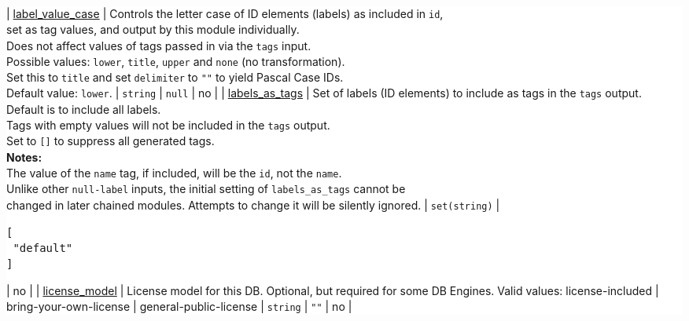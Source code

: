 | <a name="input_label_value_case"></a> [label_value_case](#input_label_value_case)                                                                | Controls the letter case of ID elements (labels) as included in `id`,<br>set as tag values, and output by this module individually.<br>Does not affect values of tags passed in via the `tags` input.<br>Possible values: `lower`, `title`, `upper` and `none` (no transformation).<br>Set this to `title` and set `delimiter` to `""` to yield Pascal Case IDs.<br>Default value: `lower`.                                                                                                                                                                                                                                                                                                                                       | `string`                                                                                                                                                                                                                                                                                 | `null`                                                                                                                                                                                                                                                                                                                                                                                                                                                            |    no    |
| <a name="input_labels_as_tags"></a> [labels_as_tags](#input_labels_as_tags)                                                                      | Set of labels (ID elements) to include as tags in the `tags` output.<br>Default is to include all labels.<br>Tags with empty values will not be included in the `tags` output.<br>Set to `[]` to suppress all generated tags.<br>**Notes:**<br> The value of the `name` tag, if included, will be the `id`, not the `name`.<br> Unlike other `null-label` inputs, the initial setting of `labels_as_tags` cannot be<br> changed in later chained modules. Attempts to change it will be silently ignored.                                                                                                                                                                                                                         | `set(string)`                                                                                                                                                                                                                                                                            | <pre>[<br> "default"<br>]</pre>                                                                                                                                                                                                                                                                                                                                                                                                                                   |    no    |
| <a name="input_license_model"></a> [license_model](#input_license_model)                                                                         | License model for this DB. Optional, but required for some DB Engines. Valid values: license-included \| bring-your-own-license \| general-public-license                                                                                                                                                                                                                                                                                                                                                                                                                                                                                                                                                                         | `string`                                                                                                                                                                                                                                                                                 | `""`                                                                                                                                                                                                                                                                                                                                                                                                                                                              |    no    |

[osterman_homepage]: https://github.com/osterman
[osterman_avatar]: https://img.cloudposse.com/150x150/https://github.com/osterman.png
[aknysh_homepage]: https://github.com/aknysh
[aknysh_avatar]: https://img.cloudposse.com/150x150/https://github.com/aknysh.png
[s2504s_homepage]: https://github.com/s2504s
[s2504s_avatar]: https://img.cloudposse.com/150x150/https://github.com/s2504s.png
[drama17_homepage]: https://github.com/drama17
[drama17_avatar]: https://img.cloudposse.com/150x150/https://github.com/drama17.png
[comeanother_homepage]: https://github.com/comeanother
[comeanother_avatar]: https://img.cloudposse.com/150x150/https://github.com/comeanother.png
[drmikecrowe_homepage]: https://github.com/drmikecrowe
[drmikecrowe_avatar]: https://img.cloudposse.com/150x150/https://github.com/drmikecrowe.png
[osulli_homepage]: https://github.com/osulli
[osulli_avatar]: https://img.cloudposse.com/150x150/https://github.com/osulli.png
[fedemzcor_homepage]: https://github.com/fedemzcor
[fedemzcor_avatar]: https://img.cloudposse.com/150x150/https://github.com/fedemzcor.png
[logo]: https://cloudposse.com/logo-300x69.svg
[docs]: https://cpco.io/docs?utm_source=github&utm_medium=readme&utm_campaign=cloudposse/terraform-aws-rds&utm_content=docs
[website]: https://cpco.io/homepage?utm_source=github&utm_medium=readme&utm_campaign=cloudposse/terraform-aws-rds&utm_content=website
[github]: https://cpco.io/github?utm_source=github&utm_medium=readme&utm_campaign=cloudposse/terraform-aws-rds&utm_content=github
[jobs]: https://cpco.io/jobs?utm_source=github&utm_medium=readme&utm_campaign=cloudposse/terraform-aws-rds&utm_content=jobs
[hire]: https://cpco.io/hire?utm_source=github&utm_medium=readme&utm_campaign=cloudposse/terraform-aws-rds&utm_content=hire
[slack]: https://cpco.io/slack?utm_source=github&utm_medium=readme&utm_campaign=cloudposse/terraform-aws-rds&utm_content=slack
[linkedin]: https://cpco.io/linkedin?utm_source=github&utm_medium=readme&utm_campaign=cloudposse/terraform-aws-rds&utm_content=linkedin
[twitter]: https://cpco.io/twitter?utm_source=github&utm_medium=readme&utm_campaign=cloudposse/terraform-aws-rds&utm_content=twitter
[testimonial]: https://cpco.io/leave-testimonial?utm_source=github&utm_medium=readme&utm_campaign=cloudposse/terraform-aws-rds&utm_content=testimonial
[office_hours]: https://cloudposse.com/office-hours?utm_source=github&utm_medium=readme&utm_campaign=cloudposse/terraform-aws-rds&utm_content=office_hours
[newsletter]: https://cpco.io/newsletter?utm_source=github&utm_medium=readme&utm_campaign=cloudposse/terraform-aws-rds&utm_content=newsletter
[discourse]: https://ask.sweetops.com/?utm_source=github&utm_medium=readme&utm_campaign=cloudposse/terraform-aws-rds&utm_content=discourse
[email]: https://cpco.io/email?utm_source=github&utm_medium=readme&utm_campaign=cloudposse/terraform-aws-rds&utm_content=email
[commercial_support]: https://cpco.io/commercial-support?utm_source=github&utm_medium=readme&utm_campaign=cloudposse/terraform-aws-rds&utm_content=commercial_support
[we_love_open_source]: https://cpco.io/we-love-open-source?utm_source=github&utm_medium=readme&utm_campaign=cloudposse/terraform-aws-rds&utm_content=we_love_open_source
[terraform_modules]: https://cpco.io/terraform-modules?utm_source=github&utm_medium=readme&utm_campaign=cloudposse/terraform-aws-rds&utm_content=terraform_modules
[readme_header_img]: https://cloudposse.com/readme/header/img
[readme_header_link]: https://cloudposse.com/readme/header/link?utm_source=github&utm_medium=readme&utm_campaign=cloudposse/terraform-aws-rds&utm_content=readme_header_link
[readme_footer_img]: https://cloudposse.com/readme/footer/img
[readme_footer_link]: https://cloudposse.com/readme/footer/link?utm_source=github&utm_medium=readme&utm_campaign=cloudposse/terraform-aws-rds&utm_content=readme_footer_link
[readme_commercial_support_img]: https://cloudposse.com/readme/commercial-support/img
[readme_commercial_support_link]: https://cloudposse.com/readme/commercial-support/link?utm_source=github&utm_medium=readme&utm_campaign=cloudposse/terraform-aws-rds&utm_content=readme_commercial_support_link
[share_twitter]: https://twitter.com/intent/tweet/?text=terraform-aws-rds&url=https://github.com/cloudposse/terraform-aws-rds
[share_linkedin]: https://www.linkedin.com/shareArticle?mini=true&title=terraform-aws-rds&url=https://github.com/cloudposse/terraform-aws-rds
[share_reddit]: https://reddit.com/submit/?url=https://github.com/cloudposse/terraform-aws-rds
[share_facebook]: https://facebook.com/sharer/sharer.php?u=https://github.com/cloudposse/terraform-aws-rds
[share_googleplus]: https://plus.google.com/share?url=https://github.com/cloudposse/terraform-aws-rds
[share_email]: mailto:?subject=terraform-aws-rds&body=https://github.com/cloudposse/terraform-aws-rds
[beacon]: https://ga-beacon.cloudposse.com/UA-76589703-4/cloudposse/terraform-aws-rds?pixel&cs=github&cm=readme&an=terraform-aws-rds